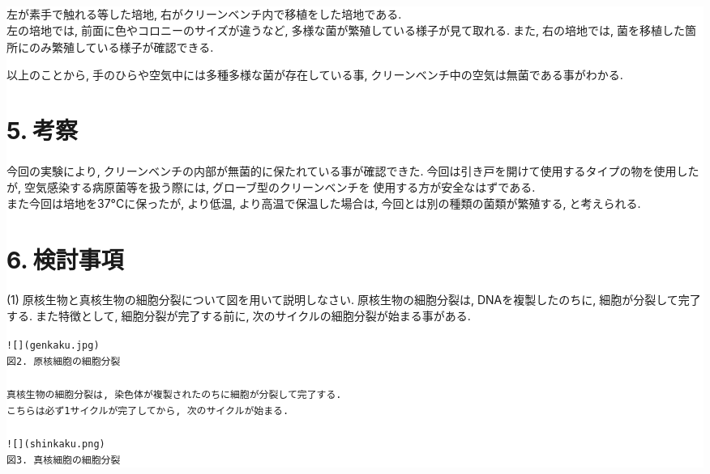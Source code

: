   左が素手で触れる等した培地, 右がクリーンベンチ内で移植をした培地である.  
  左の培地では, 前面に色やコロニーのサイズが違うなど, 多様な菌が繁殖している様子が見て取れる.
  また, 右の培地では, 菌を移植した箇所にのみ繁殖している様子が確認できる.  

  以上のことから, 手のひらや空気中には多種多様な菌が存在している事, クリーンベンチ中の空気は無菌である事がわかる.

# 5. 考察
  今回の実験により, クリーンベンチの内部が無菌的に保たれている事が確認できた.
  今回は引き戸を開けて使用するタイプの物を使用したが, 空気感染する病原菌等を扱う際には, グローブ型のクリーンベンチを
  使用する方が安全なはずである.  
  また今回は培地を37°Cに保ったが, より低温, より高温で保温した場合は, 今回とは別の種類の菌類が繁殖する, と考えられる.

# 6. 検討事項
  (1) 原核生物と真核生物の細胞分裂について図を用いて説明しなさい.
    原核生物の細胞分裂は, DNAを複製したのちに, 細胞が分裂して完了する.
    また特徴として, 細胞分裂が完了する前に, 次のサイクルの細胞分裂が始まる事がある.

    ![](genkaku.jpg)
    図2. 原核細胞の細胞分裂

    真核生物の細胞分裂は, 染色体が複製されたのちに細胞が分裂して完了する.
    こちらは必ず1サイクルが完了してから, 次のサイクルが始まる.

    ![](shinkaku.png)
    図3. 真核細胞の細胞分裂
